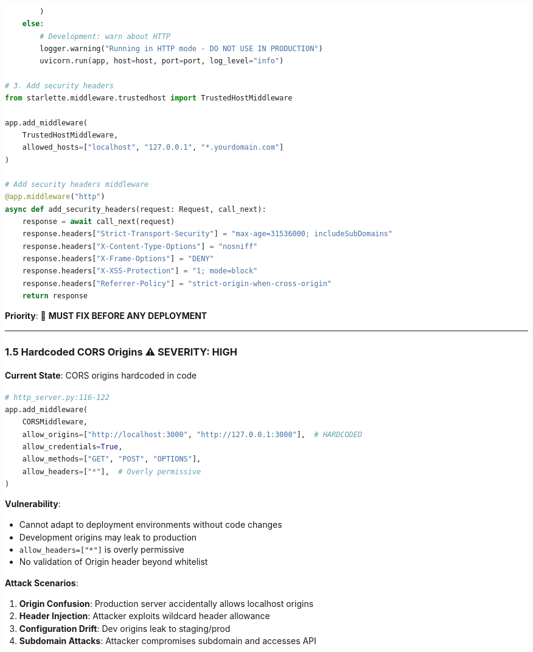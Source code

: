 ```python
        )
    else:
        # Development: warn about HTTP
        logger.warning("Running in HTTP mode - DO NOT USE IN PRODUCTION")
        uvicorn.run(app, host=host, port=port, log_level="info")

# 3. Add security headers
from starlette.middleware.trustedhost import TrustedHostMiddleware

app.add_middleware(
    TrustedHostMiddleware,
    allowed_hosts=["localhost", "127.0.0.1", "*.yourdomain.com"]
)

# Add security headers middleware
@app.middleware("http")
async def add_security_headers(request: Request, call_next):
    response = await call_next(request)
    response.headers["Strict-Transport-Security"] = "max-age=31536000; includeSubDomains"
    response.headers["X-Content-Type-Options"] = "nosniff"
    response.headers["X-Frame-Options"] = "DENY"
    response.headers["X-XSS-Protection"] = "1; mode=block"
    response.headers["Referrer-Policy"] = "strict-origin-when-cross-origin"
    return response
```

**Priority**: 🔴 **MUST FIX BEFORE ANY DEPLOYMENT**

---

### 1.5 Hardcoded CORS Origins ⚠️ SEVERITY: HIGH

**Current State**: CORS origins hardcoded in code
```python
# http_server.py:116-122
app.add_middleware(
    CORSMiddleware,
    allow_origins=["http://localhost:3000", "http://127.0.0.1:3000"],  # HARDCODED
    allow_credentials=True,
    allow_methods=["GET", "POST", "OPTIONS"],
    allow_headers=["*"],  # Overly permissive
)
```

**Vulnerability**:
- Cannot adapt to deployment environments without code changes
- Development origins may leak to production
- `allow_headers=["*"]` is overly permissive
- No validation of Origin header beyond whitelist

**Attack Scenarios**:
1. **Origin Confusion**: Production server accidentally allows localhost origins
2. **Header Injection**: Attacker exploits wildcard header allowance
3. **Configuration Drift**: Dev origins leak to staging/prod
4. **Subdomain Attacks**: Attacker compromises subdomain and accesses API
